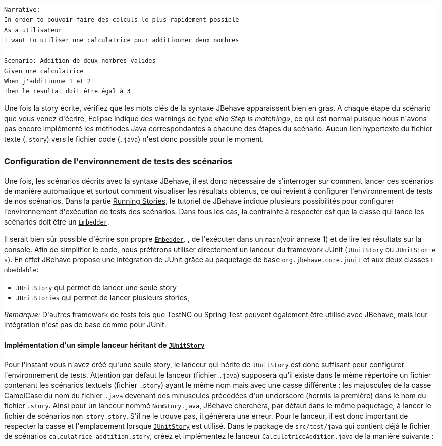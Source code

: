 ```Gherkin
Narrative:
In order to pouvoir faire des calculs le plus rapidement possible
As a utilisateur
I want to utiliser une calculatrice pour additionner deux nombres

Scenario: Addition de deux nombres valides
Given une calculatrice
When j'additionne 1 et 2 
Then le resultat doit être égal à 3
```

Une fois la story écrite, vérifiez que les mots clés de la syntaxe JBehave apparaissent bien en gras. A chaque étape du scénario que vous venez d'écrire, Eclipse indique des warnings de type *«No Step is matching»*, ce qui est normal puisque nous n'avons pas encore implémenté les méthodes Java correspondantes à chacune des étapes du scénario. Aucun lien hypertexte du fichier texte (`.story`) vers le fichier code (`.java`) n'est donc possible pour le moment.

### Configuration de l'environnement de tests des scénarios
Une fois, les scénarios décrits avec la syntaxe JBehave, il est donc nécessaire de s'interroger sur comment lancer ces scénarios de manière automatique et surtout comment visualiser les résultats obtenus, ce qui revient à configurer l'environnement de tests de nos scénarios.
Dans la partie [Running Stories](http://jbehave.org/reference/stable/running-stories.html), le tutoriel de JBehave indique plusieurs possibilités pour configurer l’environnement d'exécution de tests des scénarios. Dans tous les cas, la contrainte à respecter est que la classe qui lance les scénarios doit être un [`Embedder`](http://jbehave.org/reference/stable/javadoc/core/org/jbehave/core/embedder/Embedder.html). 

Il serait bien sûr possible d'écrire son propre [`Embedder`](http://jbehave.org/reference/stable/javadoc/core/org/jbehave/core/embedder/Embedder.html). , de l'exécuter dans un `main`(voir annexe 1) et de lire les résultats sur la console. Afin de simplifier le code, nous préférons utiliser directement un lanceur du framework JUnit ([`JUnitStory`](http://jbehave.org/reference/stable/javadoc/core/org/jbehave/core/junit/JUnitStory.html) ou [`JUnitStories`](http://jbehave.org/reference/stable/javadoc/core/org/jbehave/core/junit/JUnitStories.html)).
En effet JBehave propose une intégration de JUnit grâce au paquetage de base `org.jbehave.core.junit` et aux deux classes [`Embeddable`](http://jbehave.org/reference/stable/javadoc/core/org/jbehave/core/Embeddable.html):
- [`JUnitStory`](http://jbehave.org/reference/stable/javadoc/core/org/jbehave/core/junit/JUnitStory.html) qui permet de lancer une seule story
- [`JUnitStories`](http://jbehave.org/reference/stable/javadoc/core/org/jbehave/core/junit/JUnitStories.html) qui permet de lancer plusieurs stories,

*Remarque:* D'autres framework de tests tels que TestNG ou  Spring Test peuvent également être utilisé avec JBehave, mais leur intégration n'est pas de base comme pour JUnit.


#### Implémentation d'un simple lanceur héritant de [`JUnitStory`](http://jbehave.org/reference/stable/javadoc/core/org/jbehave/core/junit/JUnitStory.html)

Pour l'instant vous n'avez créé qu'une seule story, le lanceur qui hérite de [`JUnitStory`](http://jbehave.org/reference/stable/javadoc/core/org/jbehave/core/junit/JUnitStory.html) est donc suffisant pour configurer l'environnement de tests.
Attention par défaut le lanceur (fichier `.java`) supposera qu'il existe dans le même répertoire un fichier contenant les scénarios textuels (fichier `.story`) ayant le même nom mais avec une casse différente : les majuscules de la casse CamelCase du nom du fichier `.java` devenant des minuscules précédées d'un underscore (hormis la première) dans le nom du fichier `.story`.
Ainsi pour un lanceur nommé `NomStory.java`, JBehave cherchera, par défaut dans le même paquetage, à lancer le fichier de scénarios `nom_story.story`. S'il ne le trouve pas, il générera une erreur. Pour le lanceur, il est donc important de respecter la casse et l'emplacement lorsque [`JUnitStory`](http://jbehave.org/reference/stable/javadoc/core/org/jbehave/core/junit/JUnitStory.html) est utilisé.
Dans le package de `src/test/java` qui contient déjà le fichier de scénarios `calculatrice_addtition.story`, créez et implémentez le lanceur `CalculatriceAddition.java` de la manière suivante :
